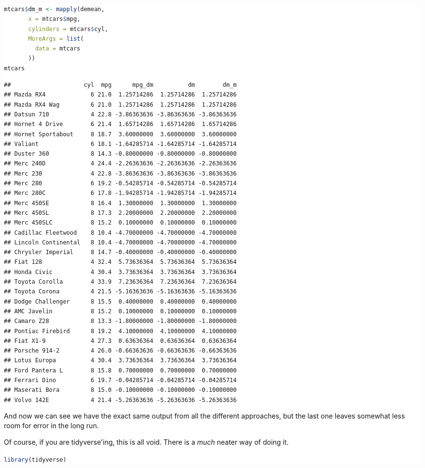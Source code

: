 
```r
mtcars$dm_m <- mapply(demean,
       x = mtcars$mpg,
       cylinders = mtcars$cyl,
       MoreArgs = list(
         data = mtcars
       ))
mtcars
```

```
##                     cyl  mpg      mpg_dm          dm        dm_m
## Mazda RX4             6 21.0  1.25714286  1.25714286  1.25714286
## Mazda RX4 Wag         6 21.0  1.25714286  1.25714286  1.25714286
## Datsun 710            4 22.8 -3.86363636 -3.86363636 -3.86363636
## Hornet 4 Drive        6 21.4  1.65714286  1.65714286  1.65714286
## Hornet Sportabout     8 18.7  3.60000000  3.60000000  3.60000000
## Valiant               6 18.1 -1.64285714 -1.64285714 -1.64285714
## Duster 360            8 14.3 -0.80000000 -0.80000000 -0.80000000
## Merc 240D             4 24.4 -2.26363636 -2.26363636 -2.26363636
## Merc 230              4 22.8 -3.86363636 -3.86363636 -3.86363636
## Merc 280              6 19.2 -0.54285714 -0.54285714 -0.54285714
## Merc 280C             6 17.8 -1.94285714 -1.94285714 -1.94285714
## Merc 450SE            8 16.4  1.30000000  1.30000000  1.30000000
## Merc 450SL            8 17.3  2.20000000  2.20000000  2.20000000
## Merc 450SLC           8 15.2  0.10000000  0.10000000  0.10000000
## Cadillac Fleetwood    8 10.4 -4.70000000 -4.70000000 -4.70000000
## Lincoln Continental   8 10.4 -4.70000000 -4.70000000 -4.70000000
## Chrysler Imperial     8 14.7 -0.40000000 -0.40000000 -0.40000000
## Fiat 128              4 32.4  5.73636364  5.73636364  5.73636364
## Honda Civic           4 30.4  3.73636364  3.73636364  3.73636364
## Toyota Corolla        4 33.9  7.23636364  7.23636364  7.23636364
## Toyota Corona         4 21.5 -5.16363636 -5.16363636 -5.16363636
## Dodge Challenger      8 15.5  0.40000000  0.40000000  0.40000000
## AMC Javelin           8 15.2  0.10000000  0.10000000  0.10000000
## Camaro Z28            8 13.3 -1.80000000 -1.80000000 -1.80000000
## Pontiac Firebird      8 19.2  4.10000000  4.10000000  4.10000000
## Fiat X1-9             4 27.3  0.63636364  0.63636364  0.63636364
## Porsche 914-2         4 26.0 -0.66363636 -0.66363636 -0.66363636
## Lotus Europa          4 30.4  3.73636364  3.73636364  3.73636364
## Ford Pantera L        8 15.8  0.70000000  0.70000000  0.70000000
## Ferrari Dino          6 19.7 -0.04285714 -0.04285714 -0.04285714
## Maserati Bora         8 15.0 -0.10000000 -0.10000000 -0.10000000
## Volvo 142E            4 21.4 -5.26363636 -5.26363636 -5.26363636
```

And now we can see we have the exact same output from all the different approaches, but the last one leaves somewhat less room for error in the long run. 

Of course, if you are tidyverse'ing, this is all void.
There is a _much_ neater way of doing it.


```r
library(tidyverse)
```
